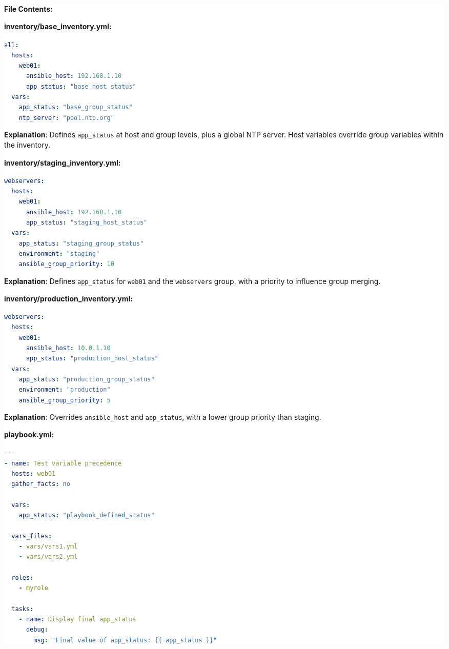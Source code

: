 **File Contents:**

**inventory/base_inventory.yml:**
```yaml
all:
  hosts:
    web01:
      ansible_host: 192.168.1.10
      app_status: "base_host_status"
  vars:
    app_status: "base_group_status"
    ntp_server: "pool.ntp.org"
```
**Explanation**: Defines `app_status` at host and group levels, plus a global NTP server. Host variables override group variables within the inventory.

**inventory/staging_inventory.yml:**
```yaml
webservers:
  hosts:
    web01:
      ansible_host: 192.168.1.10
      app_status: "staging_host_status"
  vars:
    app_status: "staging_group_status"
    environment: "staging"
    ansible_group_priority: 10
```
**Explanation**: Defines `app_status` for `web01` and the `webservers` group, with a priority to influence group merging.

**inventory/production_inventory.yml:**
```yaml
webservers:
  hosts:
    web01:
      ansible_host: 10.0.1.10
      app_status: "production_host_status"
  vars:
    app_status: "production_group_status"
    environment: "production"
    ansible_group_priority: 5
```
**Explanation**: Overrides `ansible_host` and `app_status`, with a lower group priority than staging.

**playbook.yml:**
```yaml
---
- name: Test variable precedence
  hosts: web01
  gather_facts: no

  vars:
    app_status: "playbook_defined_status"

  vars_files:
    - vars/vars1.yml
    - vars/vars2.yml

  roles:
    - myrole

  tasks:
    - name: Display final app_status
      debug:
        msg: "Final value of app_status: {{ app_status }}"
```